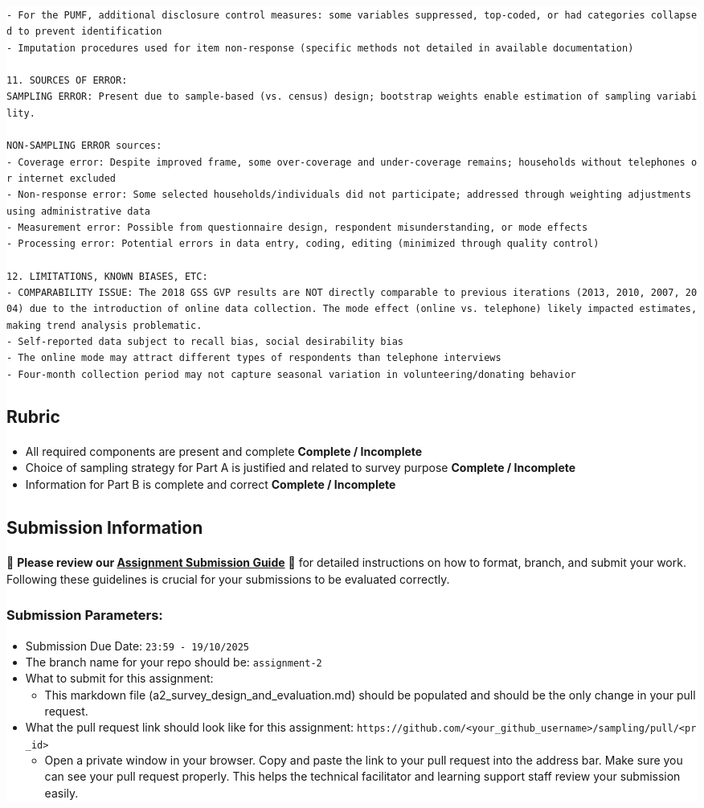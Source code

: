 ```
- For the PUMF, additional disclosure control measures: some variables suppressed, top-coded, or had categories collapsed to prevent identification
- Imputation procedures used for item non-response (specific methods not detailed in available documentation)

11. SOURCES OF ERROR:
SAMPLING ERROR: Present due to sample-based (vs. census) design; bootstrap weights enable estimation of sampling variability.

NON-SAMPLING ERROR sources:
- Coverage error: Despite improved frame, some over-coverage and under-coverage remains; households without telephones or internet excluded
- Non-response error: Some selected households/individuals did not participate; addressed through weighting adjustments using administrative data
- Measurement error: Possible from questionnaire design, respondent misunderstanding, or mode effects
- Processing error: Potential errors in data entry, coding, editing (minimized through quality control)

12. LIMITATIONS, KNOWN BIASES, ETC:
- COMPARABILITY ISSUE: The 2018 GSS GVP results are NOT directly comparable to previous iterations (2013, 2010, 2007, 2004) due to the introduction of online data collection. The mode effect (online vs. telephone) likely impacted estimates, making trend analysis problematic.
- Self-reported data subject to recall bias, social desirability bias
- The online mode may attract different types of respondents than telephone interviews
- Four-month collection period may not capture seasonal variation in volunteering/donating behavior
```

## Rubric

-	All required components are present and complete **Complete / Incomplete**
-	Choice of sampling strategy for Part A is justified and related to survey purpose **Complete / Incomplete**
-	Information for Part B is complete and correct **Complete / Incomplete**

## Submission Information

🚨 **Please review our [Assignment Submission Guide](https://github.com/UofT-DSI/onboarding/blob/main/onboarding_documents/submissions.md)** 🚨 for detailed instructions on how to format, branch, and submit your work. Following these guidelines is crucial for your submissions to be evaluated correctly.

### Submission Parameters:
* Submission Due Date: `23:59 - 19/10/2025`
* The branch name for your repo should be: `assignment-2`
* What to submit for this assignment:
    * This markdown file (a2_survey_design_and_evaluation.md) should be populated and should be the only change in your pull request.
* What the pull request link should look like for this assignment: `https://github.com/<your_github_username>/sampling/pull/<pr_id>`
    * Open a private window in your browser. Copy and paste the link to your pull request into the address bar. Make sure you can see your pull request properly. This helps the technical facilitator and learning support staff review your submission easily.
